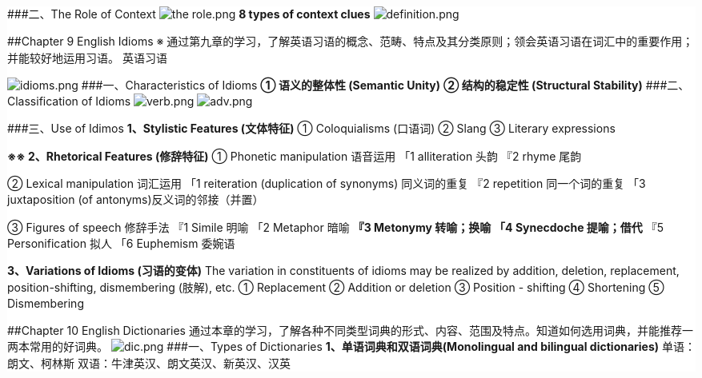 ###二、The Role of Context
![the role.png](https://i.loli.net/2021/03/17/5Sf6LnXjaTvERsN.png)
**8 types of context clues**
![definition.png](https://i.loli.net/2021/03/17/fPEikvJhUwmO58A.png)

##Chapter 9    English Idioms ※
通过第九章的学习，了解英语习语的概念、范畴、特点及其分类原则；领会英语习语在词汇中的重要作用；并能较好地运用习语。
英语习语

![idioms.png](https://i.loli.net/2021/03/17/YQZXfV3WrogJmDx.png)
###一、Characteristics of Idioms
**① 语义的整体性 (Semantic Unity)**
**② 结构的稳定性 (Structural Stability)**
###二、Classification of Idioms
![verb.png](https://i.loli.net/2021/03/17/n2Jc4izj3RGWTQL.png)
![adv.png](https://i.loli.net/2021/03/17/lI1uK4oAU23ycap.png)

###三、Use of Idimos
**1、Stylistic Features (文体特征)**
① Coloquialisms (口语词)
② Slang
③ Literary expressions

**※※ 2、Rhetorical Features (修辞特征)**
① Phonetic manipulation 语音运用
「1 alliteration 头韵
『2 rhyme 尾韵

② Lexical manipulation 词汇运用
「1 reiteration (duplication of synonyms) 同义词的重复
『2 repetition 同一个词的重复
「3 juxtaposition (of antonyms)反义词的邻接（并置）

③ Figures of speech 修辞手法
『1 Simile 明喻
「2 Metaphor 暗喻
**『3 Metonymy 转喻；换喻**
**「4 Synecdoche 提喻；借代**
『5 Personification 拟人
「6 Euphemism 委婉语

**3、Variations of Idioms (习语的变体)**
The variation in constituents of idioms may be realized by addition, deletion, replacement, position-shifting, dismembering (肢解), etc.
① Replacement
② Addition or deletion
③ Position - shifting
④ Shortening
⑤ Dismembering

##Chapter 10    English Dictionaries
通过本章的学习，了解各种不同类型词典的形式、内容、范围及特点。知道如何选用词典，并能推荐一两本常用的好词典。
![dic.png](https://i.loli.net/2021/03/17/z3TiyoGaQqRXp5H.png)
###一、Types of Dictionaries
**1、单语词典和双语词典(Monolingual and bilingual dictionaries)**
单语：朗文、柯林斯
双语：牛津英汉、朗文英汉、新英汉、汉英
